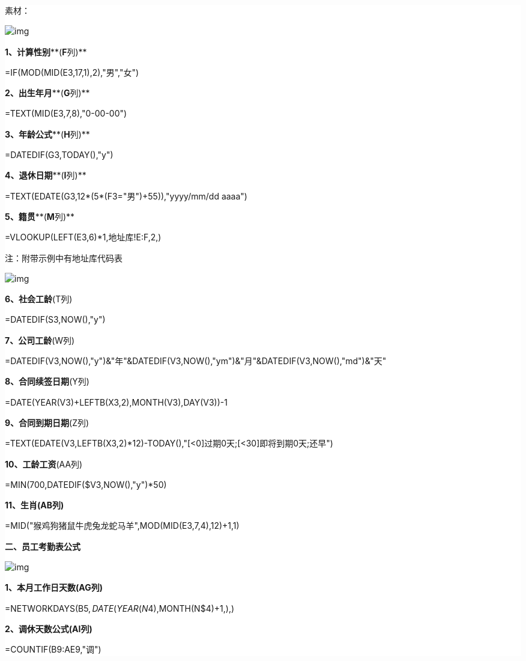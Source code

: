 素材：

![img](https://luckly007.oss-cn-beijing.aliyuncs.com/ff3a7c270d3b4169be336135fa924096.jpeg)

**1、计算性别****(**F**列)**

=IF(MOD(MID(E3,17,1),2),"男","女")

**2、出生年月****(**G**列)**

=TEXT(MID(E3,7,8),"0-00-00")

**3、年龄公式****(**H**列)**

=DATEDIF(G3,TODAY(),"y")

**4、退休日期****(**I**列)**

=TEXT(EDATE(G3,12*(5*(F3="男")+55)),"yyyy/mm/dd aaaa")

**5、籍贯****(**M**列)**

=VLOOKUP(LEFT(E3,6)*1,地址库!E:F,2,)

注：附带示例中有地址库代码表

![img](http://5b0988e595225.cdn.sohucs.com/images/20180203/b8542db2637148089f98cbcdfa566144.jpeg)

**6、社会工龄**(T列)

=DATEDIF(S3,NOW(),"y")

**7、公司工龄**(W列)

=DATEDIF(V3,NOW(),"y")&"年"&DATEDIF(V3,NOW(),"ym")&"月"&DATEDIF(V3,NOW(),"md")&"天"

**8、合同续签日期**(Y列)

=DATE(YEAR(V3)+LEFTB(X3,2),MONTH(V3),DAY(V3))-1

**9、合同到期日期**(Z列)

=TEXT(EDATE(V3,LEFTB(X3,2)*12)-TODAY(),"[<0]过期0天;[<30]即将到期0天;还早")

**10、工龄工资**(AA列)

=MIN(700,DATEDIF($V3,NOW(),"y")*50)

**11、生肖(AB列)**

=MID("猴鸡狗猪鼠牛虎兔龙蛇马羊",MOD(MID(E3,7,4),12)+1,1)

**二、员工考勤表公式**

![img](http://5b0988e595225.cdn.sohucs.com/images/20180203/6de572f61e4546259f0215bb86fb9aee.jpeg)

**1、本月工作日天数(AG列)**

=NETWORKDAYS(B$5,DATE(YEAR(N$4),MONTH(N$4)+1,),)

**2、调休天数公式(AI列)**

=COUNTIF(B9:AE9,"调")
